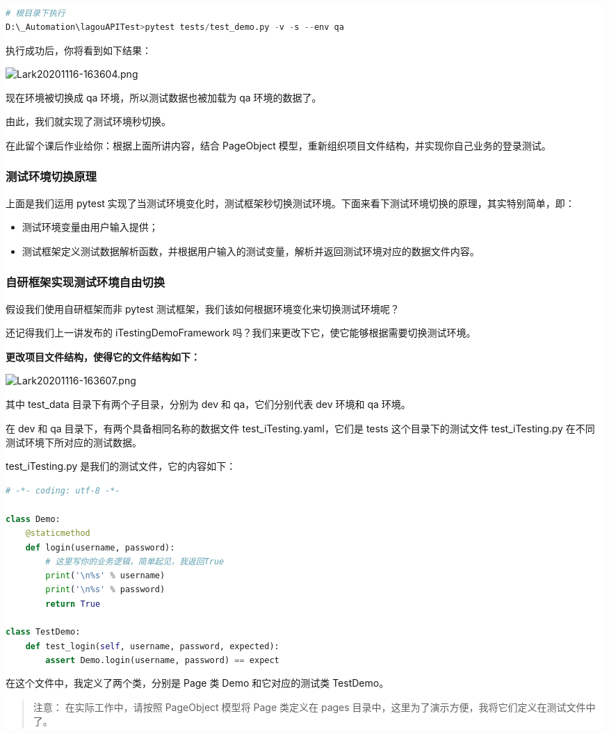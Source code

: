 ```python
# 根目录下执行
D:\_Automation\lagouAPITest>pytest tests/test_demo.py -v -s --env qa
```

执行成功后，你将看到如下结果：

<Image alt="Lark20201116-163604.png" src="https://s0.lgstatic.com/i/image/M00/6E/62/CgqCHl-yOneAefKVAALk-o3uyT4233.png"/>

现在环境被切换成 qa 环境，所以测试数据也被加载为 qa 环境的数据了。

由此，我们就实现了测试环境秒切换。

在此留个课后作业给你：根据上面所讲内容，结合 PageObject 模型，重新组织项目文件结构，并实现你自己业务的登录测试。

### 测试环境切换原理

上面是我们运用 pytest 实现了当测试环境变化时，测试框架秒切换测试环境。下面来看下测试环境切换的原理，其实特别简单，即：

* 测试环境变量由用户输入提供；

* 测试框架定义测试数据解析函数，并根据用户输入的测试变量，解析并返回测试环境对应的数据文件内容。

### 自研框架实现测试环境自由切换

假设我们使用自研框架而非 pytest 测试框架，我们该如何根据环境变化来切换测试环境呢？

还记得我们上一讲发布的 iTestingDemoFramework 吗？我们来更改下它，使它能够根据需要切换测试环境。

**更改项目文件结构，使得它的文件结构如下：**

<Image alt="Lark20201116-163607.png" src="https://s0.lgstatic.com/i/image/M00/6E/62/CgqCHl-yOn-AI501AAOMfXRZ8e0410.png"/>

其中 test_data 目录下有两个子目录，分别为 dev 和 qa，它们分别代表 dev 环境和 qa 环境。

在 dev 和 qa 目录下，有两个具备相同名称的数据文件 test_iTesting.yaml，它们是 tests 这个目录下的测试文件 test_iTesting.py 在不同测试环境下所对应的测试数据。

test_iTesting.py 是我们的测试文件，它的内容如下：

```python
# -*- coding: utf-8 -*-

class Demo:
    @staticmethod
    def login(username, password):
        # 这里写你的业务逻辑，简单起见，我返回True
        print('\n%s' % username)
        print('\n%s' % password)
        return True

class TestDemo:
    def test_login(self, username, password, expected):
        assert Demo.login(username, password) == expect
```

在这个文件中，我定义了两个类，分别是 Page 类 Demo 和它对应的测试类 TestDemo。
> 注意： 在实际工作中，请按照 PageObject 模型将 Page 类定义在 pages 目录中，这里为了演示方便，我将它们定义在测试文件中了。
